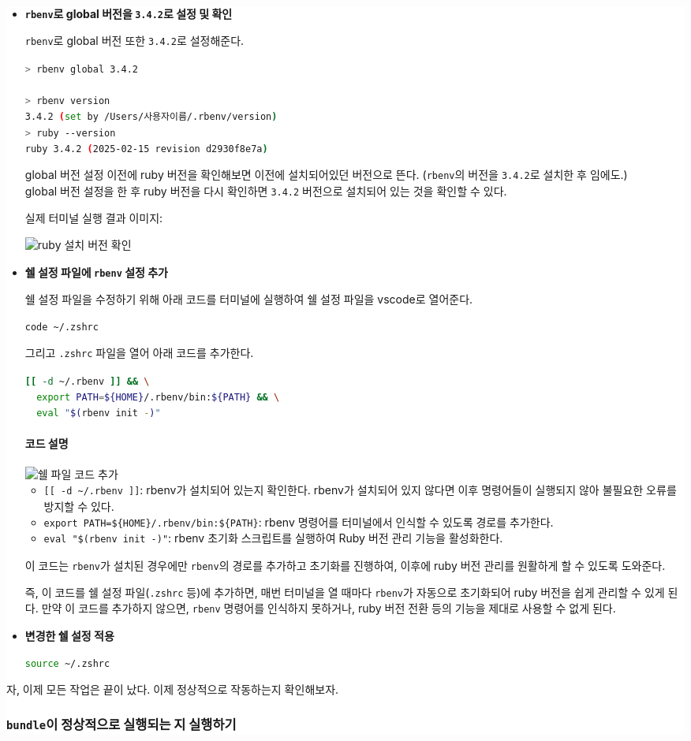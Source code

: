 - **`rbenv`로 global 버전을 `3.4.2`로 설정 및 확인**

  `rbenv`로 global 버전 또한 `3.4.2`로 설정해준다.

  ```bash
  > rbenv global 3.4.2

  > rbenv version
  3.4.2 (set by /Users/사용자이름/.rbenv/version)
  > ruby --version
  ruby 3.4.2 (2025-02-15 revision d2930f8e7a)
  ```

  global 버전 설정 이전에 ruby 버전을 확인해보면 이전에 설치되어있던 버전으로 뜬다. (`rbenv`의 버전을 `3.4.2`로 설치한 후 임에도.)  
  global 버전 설정을 한 후 ruby 버전을 다시 확인하면 `3.4.2` 버전으로 설치되어 있는 것을 확인할 수 있다.

  실제 터미널 실행 결과 이미지:

  <img width="431" alt="ruby 설치 버전 확인" src="https://github.com/user-attachments/assets/e483ebe3-5600-46bc-8e74-05b62224b295" />

- **쉘 설정 파일에 `rbenv` 설정 추가**

  쉘 설정 파일을 수정하기 위해 아래 코드를 터미널에 실행하여 쉘 설정 파일을 vscode로 열어준다.

  ```bash
  code ~/.zshrc
  ```

  그리고 `.zshrc` 파일을 열어 아래 코드를 추가한다.

  ```bash
  [[ -d ~/.rbenv ]] && \
    export PATH=${HOME}/.rbenv/bin:${PATH} && \
    eval "$(rbenv init -)"
  ```

  #### 코드 설명

  <img width="506" alt="쉘 파일 코드 추가" src="https://github.com/user-attachments/assets/86e204d4-82f4-493b-bb28-94b7cb8866f2" />

  - `[[ -d ~/.rbenv ]]`: rbenv가 설치되어 있는지 확인한다. rbenv가 설치되어 있지 않다면 이후 명령어들이 실행되지 않아 불필요한 오류를 방지할 수 있다.
  - `export PATH=${HOME}/.rbenv/bin:${PATH}`: rbenv 명령어를 터미널에서 인식할 수 있도록 경로를 추가한다.
  - `eval "$(rbenv init -)"`: rbenv 초기화 스크립트를 실행하여 Ruby 버전 관리 기능을 활성화한다.

  이 코드는 `rbenv`가 설치된 경우에만 `rbenv`의 경로를 추가하고 초기화를 진행하여, 이후에 ruby 버전 관리를 원활하게 할 수 있도록 도와준다.

  즉, 이 코드를 쉘 설정 파일(`.zshrc` 등)에 추가하면, 매번 터미널을 열 때마다 `rbenv`가 자동으로 초기화되어 ruby 버전을 쉽게 관리할 수 있게 된다. 만약 이 코드를 추가하지 않으면, `rbenv` 명령어를 인식하지 못하거나, ruby 버전 전환 등의 기능을 제대로 사용할 수 없게 된다.

- **변경한 쉘 설정 적용**

  ```bash
  source ~/.zshrc
  ```

자, 이제 모든 작업은 끝이 났다. 이제 정상적으로 작동하는지 확인해보자.

### `bundle`이 정상적으로 실행되는 지 실행하기
